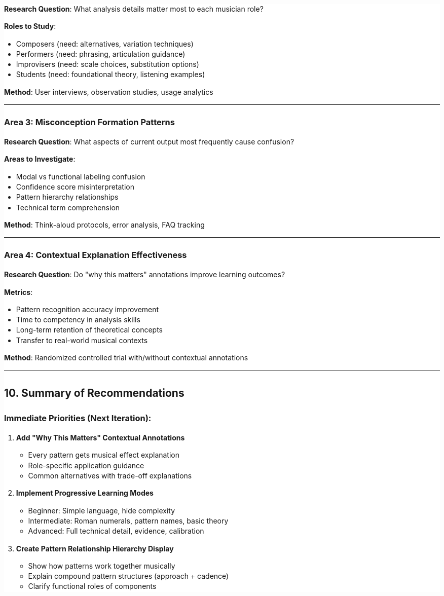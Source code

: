 **Research Question**: What analysis details matter most to each musician role?

**Roles to Study**:
- Composers (need: alternatives, variation techniques)
- Performers (need: phrasing, articulation guidance)
- Improvisers (need: scale choices, substitution options)
- Students (need: foundational theory, listening examples)

**Method**: User interviews, observation studies, usage analytics

---

### Area 3: **Misconception Formation Patterns**

**Research Question**: What aspects of current output most frequently cause confusion?

**Areas to Investigate**:
- Modal vs functional labeling confusion
- Confidence score misinterpretation
- Pattern hierarchy relationships
- Technical term comprehension

**Method**: Think-aloud protocols, error analysis, FAQ tracking

---

### Area 4: **Contextual Explanation Effectiveness**

**Research Question**: Do "why this matters" annotations improve learning outcomes?

**Metrics**:
- Pattern recognition accuracy improvement
- Time to competency in analysis skills
- Long-term retention of theoretical concepts
- Transfer to real-world musical contexts

**Method**: Randomized controlled trial with/without contextual annotations

---

## 10. Summary of Recommendations

### Immediate Priorities (Next Iteration):

1. **Add "Why This Matters" Contextual Annotations**
   - Every pattern gets musical effect explanation
   - Role-specific application guidance
   - Common alternatives with trade-off explanations

2. **Implement Progressive Learning Modes**
   - Beginner: Simple language, hide complexity
   - Intermediate: Roman numerals, pattern names, basic theory
   - Advanced: Full technical detail, evidence, calibration

3. **Create Pattern Relationship Hierarchy Display**
   - Show how patterns work together musically
   - Explain compound pattern structures (approach + cadence)
   - Clarify functional roles of components
